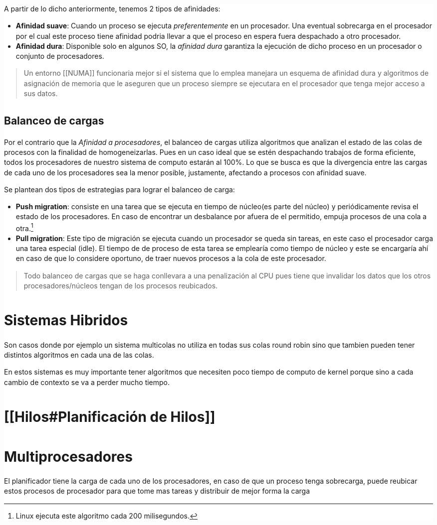 A partir de lo dicho anteriormente, tenemos 2 tipos de afinidades:
- **Afinidad suave**: Cuando un proceso se ejecuta *preferentemente* en un procesador. Una eventual sobrecarga en el procesador por el cual este proceso tiene afinidad podria llevar a que el proceso en espera fuera despachado a otro procesador.
- **Afinidad dura**: Disponible solo en algunos SO, la *afinidad dura* garantiza la ejecución de dicho proceso en un procesador o conjunto de procesadores.
> Un entorno [[NUMA]] funcionaria mejor si el sistema que lo emplea manejara un esquema de afinidad dura y algoritmos de asignación de memoria que le aseguren que un proceso siempre se ejecutara en el procesador que tenga mejor acceso a sus datos.

[^1]: *Este caso de uso depende del sistema sobre el que se este trabajando*: en caso de que el proceso se mueva de núcleo, puede que solamente haya que invalidar los datos de la cache L1, porque la cache L2 es compartida por lo general, pero en caso de movelo de procesador, se va a tener que invalidar también la L2 en caso de que la L3 sea compartida y así hasta que el sistema de computo anterior no tenga mas datos validos del proceso. 

## Balanceo de cargas
Por el contrario que la *Afinidad a procesadores*, el balanceo de cargas utiliza algoritmos que analizan el estado de las colas de procesos con la finalidad de homogeneizarlas. Pues en un caso ideal que se estén despachando trabajos de forma eficiente, todos los procesadores de nuestro sistema de computo estarán al 100%.
Lo que se busca es que la divergencia entre las cargas de cada uno de los procesadores sea la menor posible, justamente, afectando a procesos con afinidad suave.

Se plantean dos tipos de estrategias para lograr el balanceo de carga:
- **Push migration**: consiste en una tarea que se ejecuta en tiempo de núcleo(es parte del núcleo) y periódicamente revisa el estado de los procesadores. En caso de encontrar un desbalance por afuera de el permitido, empuja procesos de una cola a otra.[^2]
- **Pull migration**: Este tipo de migración se ejecuta cuando un procesador se queda sin tareas, en este caso el procesador carga una tarea especial (idle). El tiempo de de proceso de esta tarea se emplearía como tiempo de núcleo y este se encargaría ahí en caso de que lo considere oportuno, de traer nuevos procesos a la cola de este procesador.
> Todo balanceo de cargas que se haga conllevara a una penalización al CPU pues tiene que invalidar los datos que los otros procesadores/núcleos tengan de los procesos reubicados.

[^2]: Linux ejecuta este algoritmo cada 200 milisegundos.

# Sistemas Hibridos

Son casos donde por ejemplo un sistema multicolas no utiliza en todas sus colas round robin sino que tambien pueden tener distintos algoritmos en cada una de las colas. 

En estos sistemas es muy importante tener algoritmos que necesiten poco tiempo de computo de kernel porque sino a cada cambio de contexto se va a perder mucho tiempo.



# [[Hilos#Planificación de Hilos]]

# Multiprocesadores
El planificador tiene la carga de cada uno de los procesadores, en caso de que un proceso tenga sobrecarga, puede reubicar estos procesos de procesador para que tome mas tareas y distribuir de mejor forma la carga 
